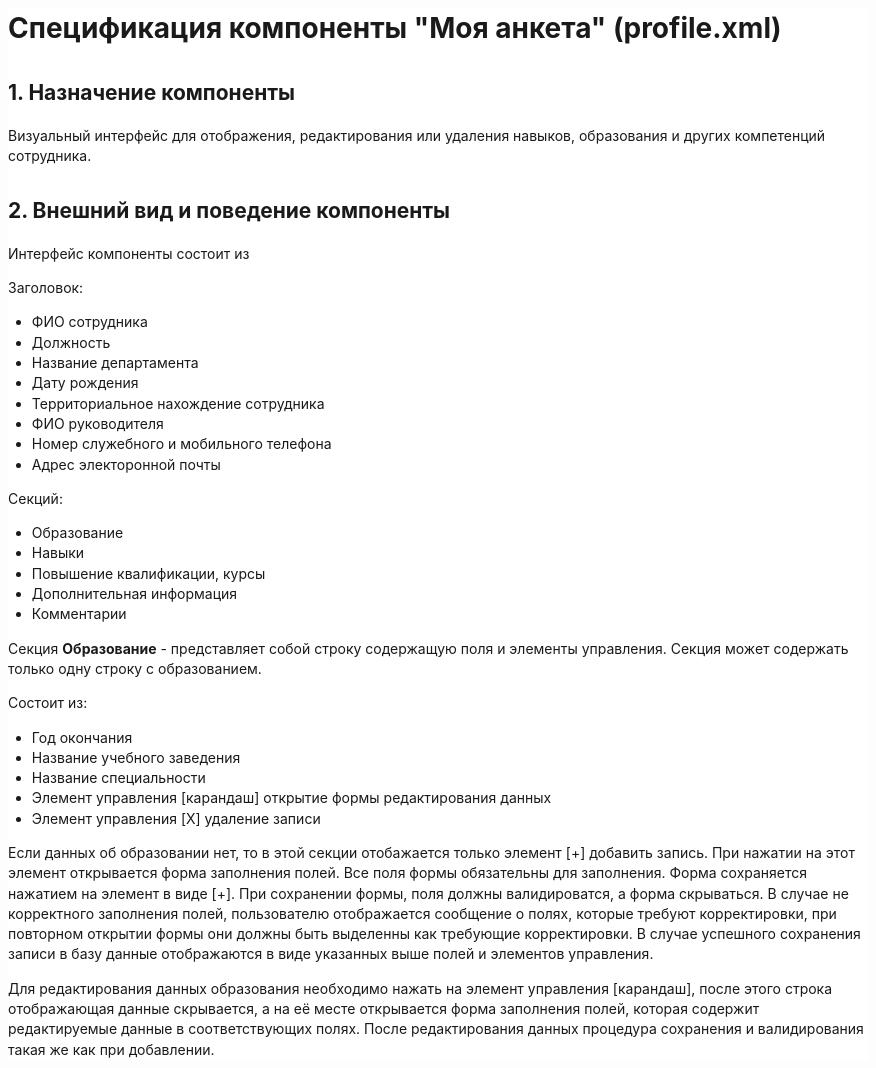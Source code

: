 # Cпецификация  компоненты "Моя анкета" (profile.xml)

## 1. Назначение компоненты

Визуальный интерфейс для отображения, редактирования или удаления навыков, образования и других компетенций сотрудника.

## 2. Внешний вид и поведение компоненты

Интерфейс компоненты состоит из

Заголовок:

- ФИО сотрудника
- Должность
- Название департамента
- Дату рождения
- Территориальное нахождение сотрудника
- ФИО руководителя
- Номер служебного и мобильного телефона
- Адрес электоронной почты

Секций:

- Образование
- Навыки
- Повышение квалификации, курсы
- Дополнительная информация
- Комментарии
  
Секция **Образование** - представляет собой строку содержащую поля и элементы управления. Секция может содержать только одну строку с образованием.

Состоит из:

- Год окончания
- Название учебного заведения
- Название специальности
- Элемент управления [карандаш] открытие формы редактирования данных
- Элемент управления [X] удаление записи

Если данных об образовании нет, то в этой секции отобажается только элемент [+] добавить запись. При нажатии на этот элемент открывается форма заполнения полей. Все поля формы обязательны для заполнения. Форма сохраняется нажатием на элемент в виде [+]. При сохранении формы, поля должны валидироватся, а форма скрываться. В случае не корректного заполнения полей, пользователю отображается сообщение о полях, которые требуют корректировки, при повторном открытии формы они должны быть выделенны как требующие корректировки. В случае успешного сохранения записи в базу данные отображаются в виде указанных выше полей и элементов управления.

Для редактирования данных образования необходимо нажать на элемент управления [карандаш], после этого строка отображающая данные скрывается, а на её месте открывается форма заполнения полей, которая содержит редактируемые данные в соответствующих полях. После редактирования данных процедура сохранения и валидирования такая же как при добавлении.
